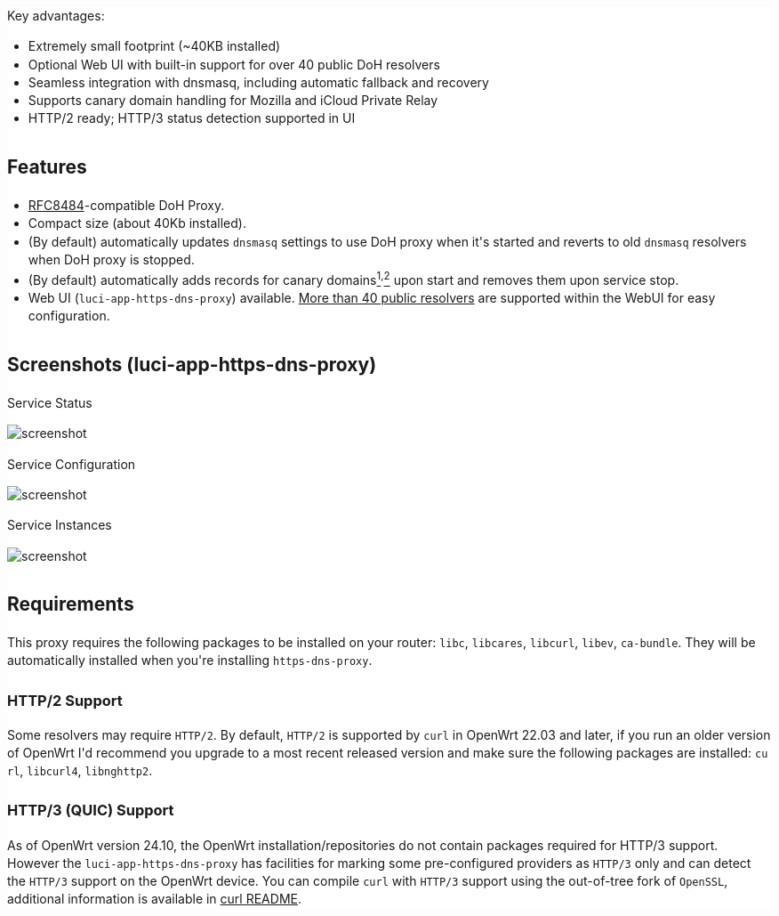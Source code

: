 Key advantages:

- Extremely small footprint (~40KB installed)
- Optional Web UI with built-in support for over 40 public DoH resolvers
- Seamless integration with dnsmasq, including automatic fallback and recovery
- Supports canary domain handling for Mozilla and iCloud Private Relay
- HTTP/2 ready; HTTP/3 status detection supported in UI

## Features

- [RFC8484](https://tools.ietf.org/html/rfc8484)-compatible DoH Proxy.
- Compact size (about 40Kb installed).
- (By default) automatically updates `dnsmasq` settings to use DoH proxy when it's started and reverts to old `dnsmasq` resolvers when DoH proxy is stopped.
- (By default) automatically adds records for canary domains[<sup>1</sup>](https://support.mozilla.org/en-US/kb/canary-domain-use-application-dnsnet)<sup>,</sup>[<sup>2</sup>](https://developer.apple.com/support/prepare-your-network-for-icloud-private-relay) upon start and removes them upon service stop.
- Web UI (`luci-app-https-dns-proxy`) available. [More than 40 public resolvers](https://github.com/stangri/source.openwrt.melmac.net/tree/master/luci-app-https-dns-proxy/root/usr/share/https-dns-proxy/providers) are supported within the WebUI for easy configuration.

## Screenshots (luci-app-https-dns-proxy)

Service Status

![screenshot](https://docs.openwrt.melmac.net/https-dns-proxy/screenshots/screenshot02-status.png "Service Status")

Service Configuration

![screenshot](https://docs.openwrt.melmac.net/https-dns-proxy/screenshots/screenshot02-config.png "Service Configuration")

Service Instances

![screenshot](https://docs.openwrt.melmac.net/https-dns-proxy/screenshots/screenshot02-instances.png "Service Instances")

## Requirements

This proxy requires the following packages to be installed on your router: `libc`, `libcares`, `libcurl`, `libev`, `ca-bundle`. They will be automatically installed when you're installing `https-dns-proxy`.

### HTTP/2 Support

Some resolvers may require `HTTP/2`. By default, `HTTP/2` is supported by `curl` in OpenWrt 22.03 and later, if you run an older version of OpenWrt I'd recommend you upgrade to a most recent released version and make sure the following packages are installed: `curl`, `libcurl4`, `libnghttp2`.

### HTTP/3 (QUIC) Support

As of OpenWrt version 24.10, the OpenWrt installation/repositories do not contain packages required for HTTP/3 support. However the `luci-app-https-dns-proxy` has facilities for marking some pre-configured providers as `HTTP/3` only and can detect the `HTTP/3` support on the OpenWrt device. You can compile `curl` with `HTTP/3` support using the out-of-tree fork of `OpenSSL`, additional information is available in [curl README](https://docs.openwrt.melmac.net/curl/).
